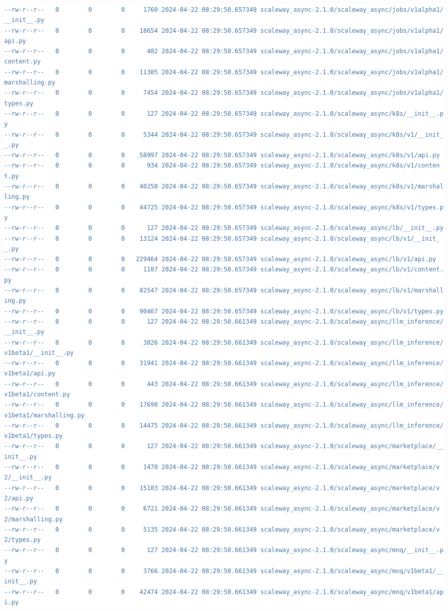 ```diff
--rw-r--r--   0        0        0     1760 2024-04-22 08:29:50.657349 scaleway_async-2.1.0/scaleway_async/jobs/v1alpha1/__init__.py
--rw-r--r--   0        0        0    18654 2024-04-22 08:29:50.657349 scaleway_async-2.1.0/scaleway_async/jobs/v1alpha1/api.py
--rw-r--r--   0        0        0      402 2024-04-22 08:29:50.657349 scaleway_async-2.1.0/scaleway_async/jobs/v1alpha1/content.py
--rw-r--r--   0        0        0    11385 2024-04-22 08:29:50.657349 scaleway_async-2.1.0/scaleway_async/jobs/v1alpha1/marshalling.py
--rw-r--r--   0        0        0     7454 2024-04-22 08:29:50.657349 scaleway_async-2.1.0/scaleway_async/jobs/v1alpha1/types.py
--rw-r--r--   0        0        0      127 2024-04-22 08:29:50.657349 scaleway_async-2.1.0/scaleway_async/k8s/__init__.py
--rw-r--r--   0        0        0     5344 2024-04-22 08:29:50.657349 scaleway_async-2.1.0/scaleway_async/k8s/v1/__init__.py
--rw-r--r--   0        0        0    58997 2024-04-22 08:29:50.657349 scaleway_async-2.1.0/scaleway_async/k8s/v1/api.py
--rw-r--r--   0        0        0      934 2024-04-22 08:29:50.657349 scaleway_async-2.1.0/scaleway_async/k8s/v1/content.py
--rw-r--r--   0        0        0    40250 2024-04-22 08:29:50.657349 scaleway_async-2.1.0/scaleway_async/k8s/v1/marshalling.py
--rw-r--r--   0        0        0    44725 2024-04-22 08:29:50.657349 scaleway_async-2.1.0/scaleway_async/k8s/v1/types.py
--rw-r--r--   0        0        0      127 2024-04-22 08:29:50.657349 scaleway_async-2.1.0/scaleway_async/lb/__init__.py
--rw-r--r--   0        0        0    13124 2024-04-22 08:29:50.657349 scaleway_async-2.1.0/scaleway_async/lb/v1/__init__.py
--rw-r--r--   0        0        0   229464 2024-04-22 08:29:50.657349 scaleway_async-2.1.0/scaleway_async/lb/v1/api.py
--rw-r--r--   0        0        0     1107 2024-04-22 08:29:50.657349 scaleway_async-2.1.0/scaleway_async/lb/v1/content.py
--rw-r--r--   0        0        0    82547 2024-04-22 08:29:50.657349 scaleway_async-2.1.0/scaleway_async/lb/v1/marshalling.py
--rw-r--r--   0        0        0    90467 2024-04-22 08:29:50.657349 scaleway_async-2.1.0/scaleway_async/lb/v1/types.py
--rw-r--r--   0        0        0      127 2024-04-22 08:29:50.661349 scaleway_async-2.1.0/scaleway_async/llm_inference/__init__.py
--rw-r--r--   0        0        0     3026 2024-04-22 08:29:50.661349 scaleway_async-2.1.0/scaleway_async/llm_inference/v1beta1/__init__.py
--rw-r--r--   0        0        0    31941 2024-04-22 08:29:50.661349 scaleway_async-2.1.0/scaleway_async/llm_inference/v1beta1/api.py
--rw-r--r--   0        0        0      443 2024-04-22 08:29:50.661349 scaleway_async-2.1.0/scaleway_async/llm_inference/v1beta1/content.py
--rw-r--r--   0        0        0    17690 2024-04-22 08:29:50.661349 scaleway_async-2.1.0/scaleway_async/llm_inference/v1beta1/marshalling.py
--rw-r--r--   0        0        0    14475 2024-04-22 08:29:50.661349 scaleway_async-2.1.0/scaleway_async/llm_inference/v1beta1/types.py
--rw-r--r--   0        0        0      127 2024-04-22 08:29:50.661349 scaleway_async-2.1.0/scaleway_async/marketplace/__init__.py
--rw-r--r--   0        0        0     1470 2024-04-22 08:29:50.661349 scaleway_async-2.1.0/scaleway_async/marketplace/v2/__init__.py
--rw-r--r--   0        0        0    15103 2024-04-22 08:29:50.661349 scaleway_async-2.1.0/scaleway_async/marketplace/v2/api.py
--rw-r--r--   0        0        0     6721 2024-04-22 08:29:50.661349 scaleway_async-2.1.0/scaleway_async/marketplace/v2/marshalling.py
--rw-r--r--   0        0        0     5135 2024-04-22 08:29:50.661349 scaleway_async-2.1.0/scaleway_async/marketplace/v2/types.py
--rw-r--r--   0        0        0      127 2024-04-22 08:29:50.661349 scaleway_async-2.1.0/scaleway_async/mnq/__init__.py
--rw-r--r--   0        0        0     3766 2024-04-22 08:29:50.661349 scaleway_async-2.1.0/scaleway_async/mnq/v1beta1/__init__.py
--rw-r--r--   0        0        0    42474 2024-04-22 08:29:50.661349 scaleway_async-2.1.0/scaleway_async/mnq/v1beta1/api.py
```